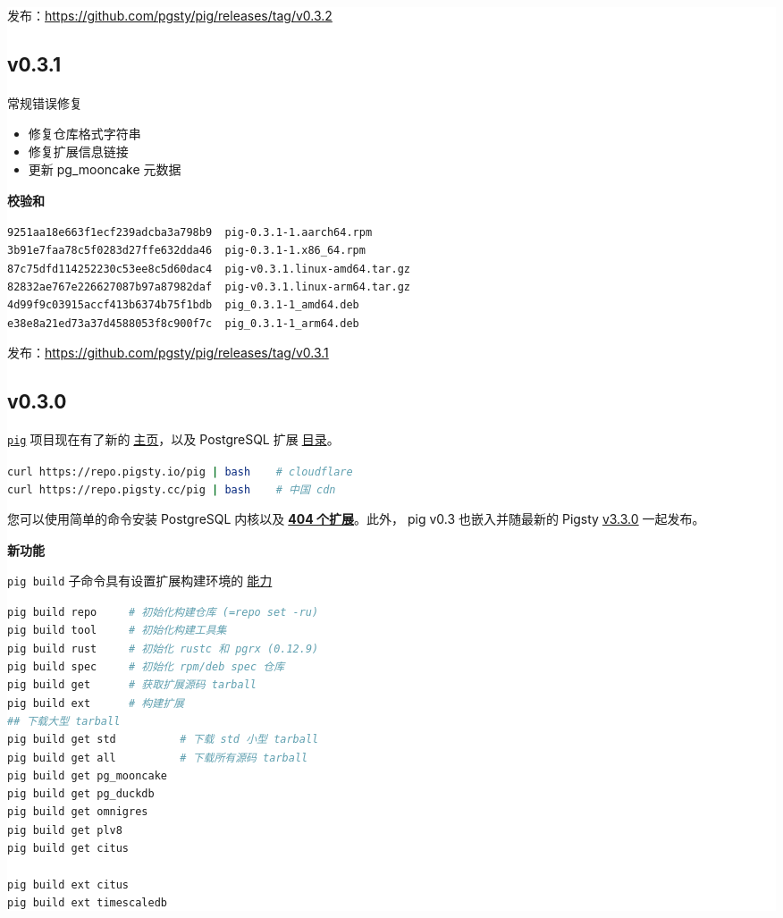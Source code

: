 发布：https://github.com/pgsty/pig/releases/tag/v0.3.2




## v0.3.1

常规错误修复

- 修复仓库格式字符串
- 修复扩展信息链接
- 更新 pg_mooncake 元数据

**校验和**

```
9251aa18e663f1ecf239adcba3a798b9  pig-0.3.1-1.aarch64.rpm
3b91e7faa78c5f0283d27ffe632dda46  pig-0.3.1-1.x86_64.rpm
87c75dfd114252230c53ee8c5d60dac4  pig-v0.3.1.linux-amd64.tar.gz
82832ae767e226627087b97a87982daf  pig-v0.3.1.linux-arm64.tar.gz
4d99f9c03915accf413b6374b75f1bdb  pig_0.3.1-1_amd64.deb
e38e8a21ed73a37d4588053f8c900f7c  pig_0.3.1-1_arm64.deb
```

发布：https://github.com/pgsty/pig/releases/tag/v0.3.1




## v0.3.0

[`pig`](/zh/pig/) 项目现在有了新的 [主页](https://pig.pgsty.com)，以及 PostgreSQL 扩展 [目录](https://ext.pgsty.com/list)。

```bash
curl https://repo.pigsty.io/pig | bash    # cloudflare
curl https://repo.pigsty.cc/pig | bash    # 中国 cdn
```

您可以使用简单的命令安装 PostgreSQL 内核以及 [**404 个扩展**](https://ext.pgsty.com/list)。此外，
pig v0.3 也嵌入并随最新的 Pigsty [v3.3.0](https://doc.pgsty.com/release) 一起发布。

**新功能**

`pig build` 子命令具有设置扩展构建环境的 [能力](https://pig.pgsty.com/cmd/build/)

```bash
pig build repo     # 初始化构建仓库 (=repo set -ru)
pig build tool     # 初始化构建工具集
pig build rust     # 初始化 rustc 和 pgrx (0.12.9)
pig build spec     # 初始化 rpm/deb spec 仓库
pig build get      # 获取扩展源码 tarball
pig build ext      # 构建扩展
## 下载大型 tarball
pig build get std          # 下载 std 小型 tarball
pig build get all          # 下载所有源码 tarball
pig build get pg_mooncake
pig build get pg_duckdb
pig build get omnigres
pig build get plv8
pig build get citus

pig build ext citus
pig build ext timescaledb
```
